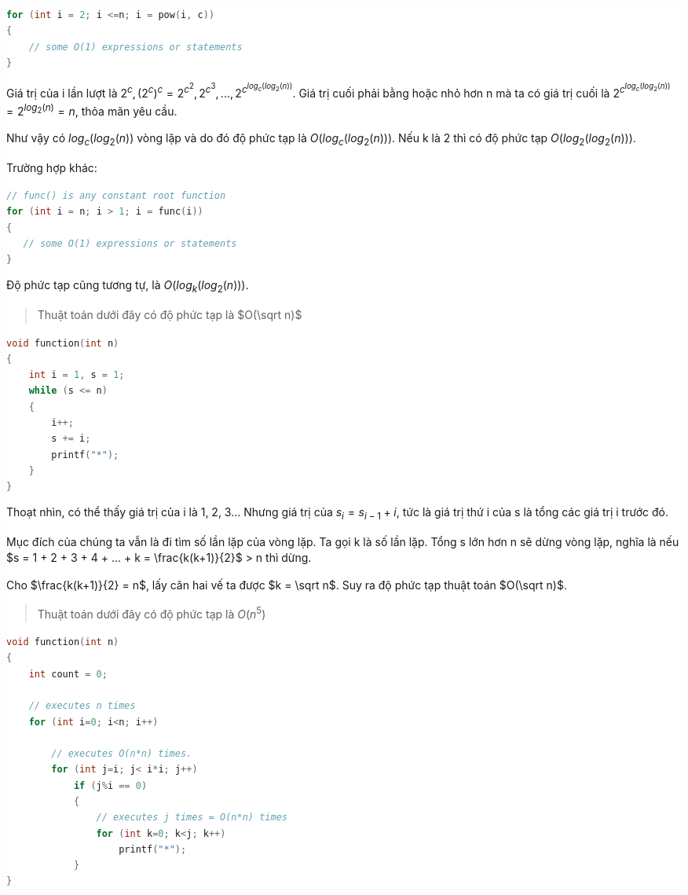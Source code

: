 ```c++
for (int i = 2; i <=n; i = pow(i, c)) 
{ 
    // some O(1) expressions or statements
}
```

Giá trị của i lần lượt là $2^c, (2^c)^c = 2^{c^2}, 2^{c^3}, ..., 2^{c^{log_c(log_2(n))}}$. Giá trị cuối phải bằng hoặc nhỏ hơn n mà ta có giá trị cuối là $2^{c^{log_c(log_2(n))}} = 2^{log_2(n)} = n$, thỏa mãn yêu cầu. 

Như vậy có $log_c(log_2(n))$ vòng lặp và do đó độ phức tạp là $O(log_c(log_2(n)))$. Nếu k là 2 thì có độ phức tạp $O(log_2(log_2(n)))$.

Trường hợp khác: 
```c++
// func() is any constant root function
for (int i = n; i > 1; i = func(i)) 
{ 
   // some O(1) expressions or statements
}
```

Độ phức tạp cũng tương tự, là $O(log_k(log_2(n)))$.

> Thuật toán dưới đây có độ phức tạp là $O(\sqrt n)$

```c++
void function(int n)
{
    int i = 1, s = 1;
    while (s <= n)
    {
        i++;
        s += i;
        printf("*");
    }
}
```

Thoạt nhìn, có thể thấy giá trị của i là 1, 2, 3... Nhưng giá trị của $s_i = s_{i - 1} + i$, tức là giá trị thứ i của s là tổng các giá trị i trước đó. 

Mục đích của chúng ta vẫn là đi tìm số lần lặp của vòng lặp. Ta gọi k là số lần lặp. Tổng s lớn hơn n sẽ dừng vòng lặp, nghĩa là nếu $s = 1 + 2 + 3 + 4 + ... + k = \frac{k(k+1)}{2}$ > n thì dừng.

Cho $\frac{k(k+1)}{2} = n$, lấy căn hai vế ta được $k = \sqrt n$. Suy ra độ phức tạp thuật toán $O(\sqrt n)$.

> Thuật toán dưới đây có độ phức tạp là $O(n^5)$

```c++
void function(int n)
{
    int count = 0;
 
    // executes n times
    for (int i=0; i<n; i++)
 
        // executes O(n*n) times.
        for (int j=i; j< i*i; j++)
            if (j%i == 0)
            {
                // executes j times = O(n*n) times
                for (int k=0; k<j; k++)
                    printf("*");
            }
}
```
